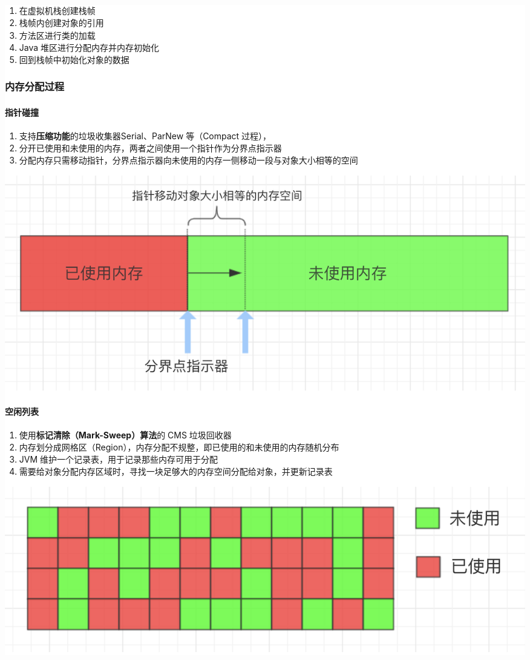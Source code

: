 1. 在虚拟机栈创建栈帧
2. 栈帧内创建对象的引用
3. 方法区进行类的加载
4. Java 堆区进行分配内存并内存初始化
5. 回到栈帧中初始化对象的数据

### 内存分配过程

#### 指针碰撞

1. 支持**压缩功能**的垃圾收集器Serial、ParNew 等（Compact 过程），
2. 分开已使用和未使用的内存，两者之间使用一个指针作为分界点指示器
3. 分配内存只需移动指针，分界点指示器向未使用的内存一侧移动一段与对象大小相等的空间

<div align=center>

![指针碰撞分配内存](JVM内存区域/指针碰撞分配内存.png)

</div>

#### 空闲列表

1. 使用**标记清除（Mark-Sweep）算法**的 CMS 垃圾回收器
2. 内存划分成网格区（Region），内存分配不规整，即已使用的和未使用的内存随机分布
3. JVM 维护一个记录表，用于记录那些内存可用于分配
4. 需要给对象分配内存区域时，寻找一块足够大的内存空间分配给对象，并更新记录表

<div align=center>

![空闲列表分配内存](JVM内存区域/空闲列表分配内存.png)

